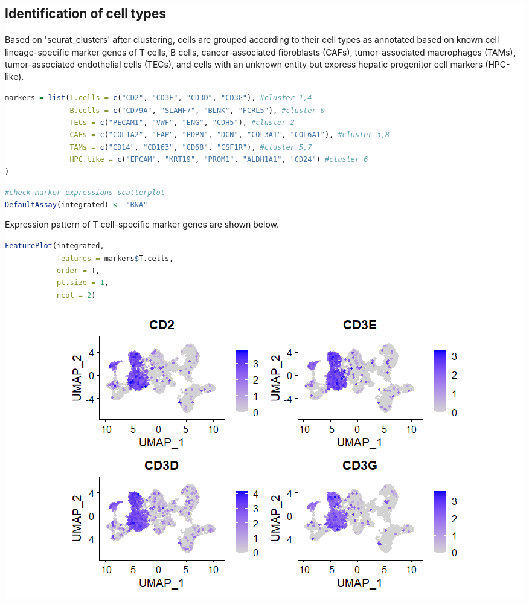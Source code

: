 ## Identification of cell types

Based on 'seurat\_clusters' after clustering, cells are grouped according to their cell types as annotated based on known cell lineage-specific marker genes of T cells, B cells, cancer-associated fibroblasts (CAFs), tumor-associated macrophages (TAMs), tumor-associated endothelial cells (TECs), and cells with an unknown entity but express hepatic progenitor cell markers (HPC-like).

``` r
markers = list(T.cells = c("CD2", "CD3E", "CD3D", "CD3G"), #cluster 1,4
               B.cells = c("CD79A", "SLAMF7", "BLNK", "FCRL5"), #cluster 0
               TECs = c("PECAM1", "VWF", "ENG", "CDH5"), #cluster 2
               CAFs = c("COL1A2", "FAP", "PDPN", "DCN", "COL3A1", "COL6A1"), #cluster 3,8
               TAMs = c("CD14", "CD163", "CD68", "CSF1R"), #cluster 5,7
               HPC.like = c("EPCAM", "KRT19", "PROM1", "ALDH1A1", "CD24") #cluster 6
)
```

``` r
#check marker expressions-scatterplot
DefaultAssay(integrated) <- "RNA"
```

Expression pattern of T cell-specific marker genes are shown below.

``` r
FeaturePlot(integrated,
            features = markers$T.cells,
            order = T,
            pt.size = 1,
            ncol = 2)
```

<img src="3.Seurat_pipeline_files/figure-markdown_github/unnamed-chunk-10-1.png" style="display: block; margin: auto;" />
